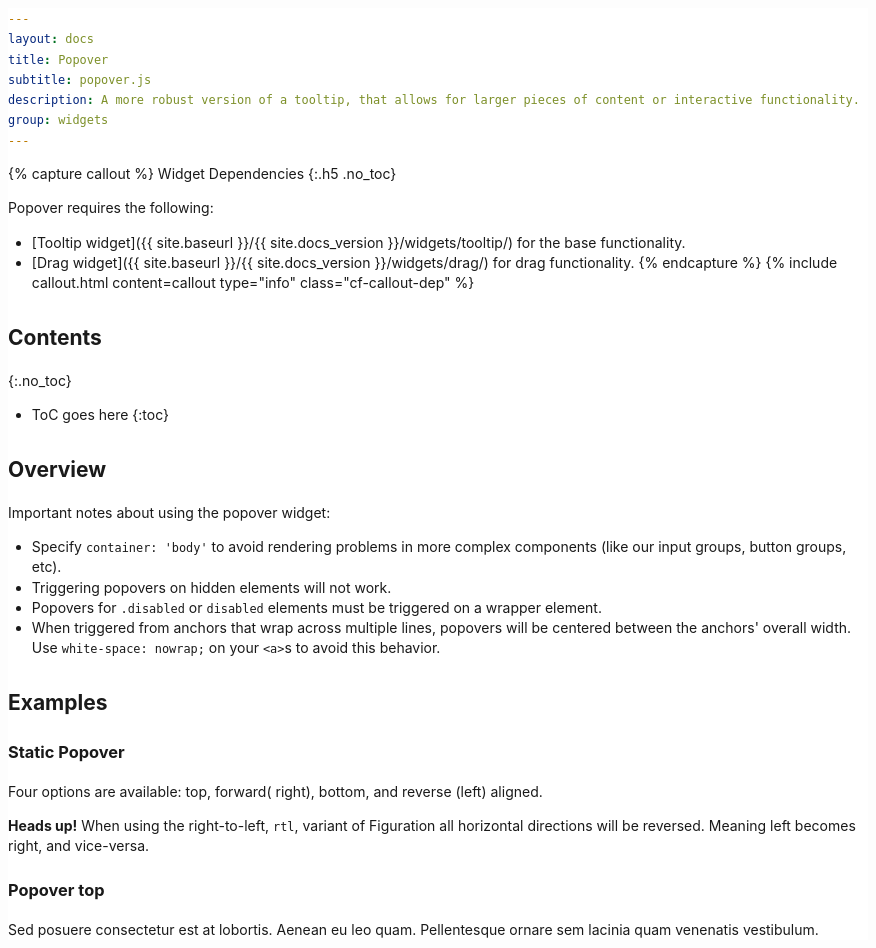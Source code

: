 ```yaml
---
layout: docs
title: Popover
subtitle: popover.js
description: A more robust version of a tooltip, that allows for larger pieces of content or interactive functionality.
group: widgets
---
```


{% capture callout %}
Widget Dependencies
{:.h5 .no_toc}

Popover requires the following:

* [Tooltip widget]({{ site.baseurl }}/{{ site.docs_version }}/widgets/tooltip/) for the base functionality.
* [Drag widget]({{ site.baseurl }}/{{ site.docs_version }}/widgets/drag/) for drag functionality.
{% endcapture %}
{% include callout.html content=callout type="info" class="cf-callout-dep" %}

## Contents
{:.no_toc}

* ToC goes here
{:toc}

## Overview
Important notes about using the popover widget:

- Specify `container: 'body'` to avoid rendering problems in more complex components (like our input groups, button groups, etc).
- Triggering popovers on hidden elements will not work.
- Popovers for `.disabled` or `disabled` elements must be triggered on a wrapper element.
- When triggered from anchors that wrap across multiple lines, popovers will be centered between the anchors' overall width. Use `white-space: nowrap;` on your `<a>`s to avoid this behavior.

## Examples

### Static Popover

Four options are available: top, forward( right), bottom, and reverse (left) aligned.

**Heads up!** When using the right-to-left, `rtl`, variant of Figuration all horizontal directions will be reversed.  Meaning left becomes right, and vice-versa.

<div class="cf-example cf-example-bottom cf-example-popover">
    <div class="popover top">
        <h3 class="popover-header">Popover top</h3>
        <div class="popover-body">
            Sed posuere consectetur est at lobortis. Aenean eu leo quam. Pellentesque ornare sem lacinia quam venenatis vestibulum.
        </div>
        <div class="popover-arrow"></div>
    </div>
